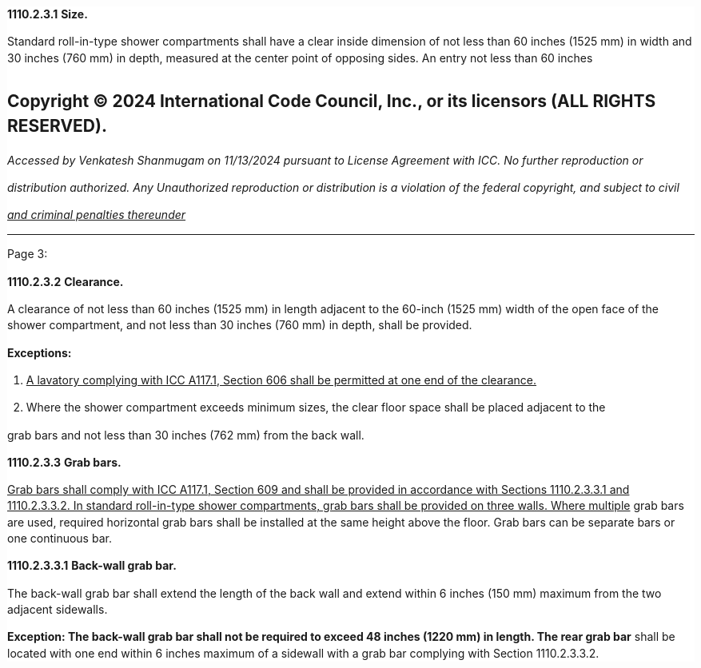 **1110.2.3.1** **Size.**

Standard roll-in-type shower compartments shall have a clear inside dimension of not less than 60 inches (1525 mm) in
width and 30 inches (760 mm) in depth, measured at the center point of opposing sides. An entry not less than 60 inches

## Copyright © 2024 International Code Council, Inc., or its licensors (ALL RIGHTS RESERVED).

_Accessed by Venkatesh Shanmugam on 11/13/2024 pursuant to License Agreement with ICC. No further reproduction or_

_distribution authorized. Any Unauthorized reproduction or distribution is a violation of the federal copyright, and subject to civil_

_[and criminal penalties thereunder](http://codes.iccsafe.org/content/VACC2021P1/chapter-11-accessibility#VACC2021P1_Ch11_Sec1110)_


-----



Page 3:

**1110.2.3.2** **Clearance.**

A clearance of not less than 60 inches (1525 mm) in length adjacent to the 60-inch (1525 mm) width of the open face of
the shower compartment, and not less than 30 inches (760 mm) in depth, shall be provided.

**Exceptions:**

1. [A lavatory complying with ICC A117.1, Section 606 shall be permitted at one end of the clearance.](http://codes.iccsafe.org/#VACC2021P1_Ch35_PromICC_RefStdICC_A117_1_17)

2. Where the shower compartment exceeds minimum sizes, the clear floor space shall be placed adjacent to the

grab bars and not less than 30 inches (762 mm) from the back wall.

**1110.2.3.3** **Grab bars.**

[Grab bars shall comply with ICC A117.1, Section 609 and shall be provided in accordance with Sections 1110.2.3.3.1 and](http://codes.iccsafe.org/#VACC2021P1_Ch35_PromICC_RefStdICC_A117_1_17)
[1110.2.3.3.2. In standard roll-in-type shower compartments, grab bars shall be provided on three walls. Where multiple](http://codes.iccsafe.org/#VACC2021P1_Ch11_Sec1110.2.3.3.2)
grab bars are used, required horizontal grab bars shall be installed at the same height above the floor. Grab bars can be
separate bars or one continuous bar.

**1110.2.3.3.1** **Back-wall grab bar.**

The back-wall grab bar shall extend the length of the back wall and extend within 6 inches (150 mm) maximum from the
two adjacent sidewalls.

**Exception: The back-wall grab bar shall not be required to exceed 48 inches (1220 mm) in length. The rear grab bar**
shall be located with one end within 6 inches maximum of a sidewall with a grab bar complying with Section
1110.2.3.3.2.
